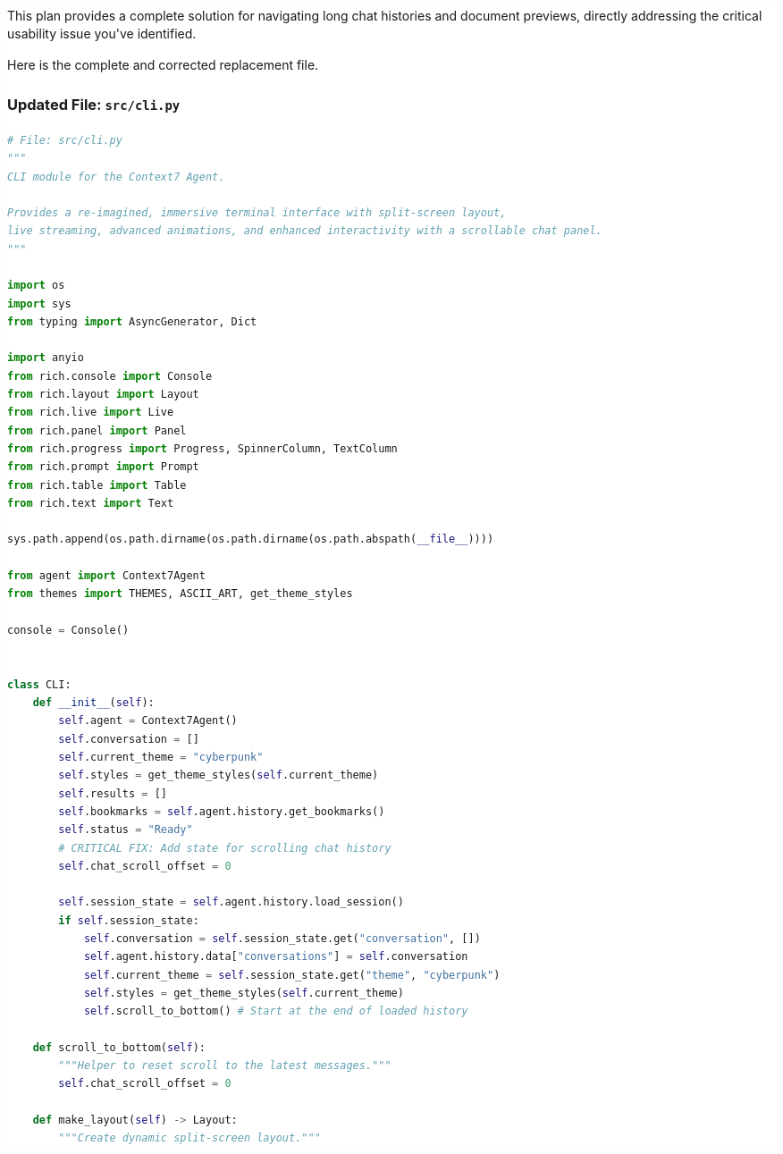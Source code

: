 This plan provides a complete solution for navigating long chat histories and document previews, directly addressing the critical usability issue you've identified.

Here is the complete and corrected replacement file.

### Updated File: `src/cli.py`

```python
# File: src/cli.py
"""
CLI module for the Context7 Agent.

Provides a re-imagined, immersive terminal interface with split-screen layout,
live streaming, advanced animations, and enhanced interactivity with a scrollable chat panel.
"""

import os
import sys
from typing import AsyncGenerator, Dict

import anyio
from rich.console import Console
from rich.layout import Layout
from rich.live import Live
from rich.panel import Panel
from rich.progress import Progress, SpinnerColumn, TextColumn
from rich.prompt import Prompt
from rich.table import Table
from rich.text import Text

sys.path.append(os.path.dirname(os.path.dirname(os.path.abspath(__file__))))

from agent import Context7Agent
from themes import THEMES, ASCII_ART, get_theme_styles

console = Console()


class CLI:
    def __init__(self):
        self.agent = Context7Agent()
        self.conversation = []
        self.current_theme = "cyberpunk"
        self.styles = get_theme_styles(self.current_theme)
        self.results = []
        self.bookmarks = self.agent.history.get_bookmarks()
        self.status = "Ready"
        # CRITICAL FIX: Add state for scrolling chat history
        self.chat_scroll_offset = 0
        
        self.session_state = self.agent.history.load_session()
        if self.session_state:
            self.conversation = self.session_state.get("conversation", [])
            self.agent.history.data["conversations"] = self.conversation
            self.current_theme = self.session_state.get("theme", "cyberpunk")
            self.styles = get_theme_styles(self.current_theme)
            self.scroll_to_bottom() # Start at the end of loaded history

    def scroll_to_bottom(self):
        """Helper to reset scroll to the latest messages."""
        self.chat_scroll_offset = 0

    def make_layout(self) -> Layout:
        """Create dynamic split-screen layout."""
```
